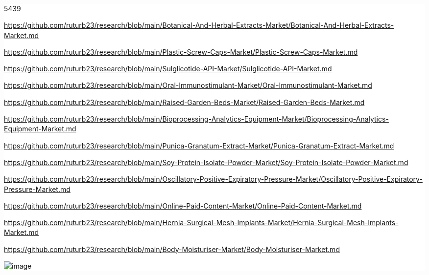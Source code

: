 5439</p><p><a href="https://github.com/ruturb23/research/blob/main/Botanical-And-Herbal-Extracts-Market/Botanical-And-Herbal-Extracts-Market.md">https://github.com/ruturb23/research/blob/main/Botanical-And-Herbal-Extracts-Market/Botanical-And-Herbal-Extracts-Market.md</a></p><p><a href="https://github.com/ruturb23/research/blob/main/Plastic-Screw-Caps-Market/Plastic-Screw-Caps-Market.md">https://github.com/ruturb23/research/blob/main/Plastic-Screw-Caps-Market/Plastic-Screw-Caps-Market.md</a></p><p><a href="https://github.com/ruturb23/research/blob/main/Sulglicotide-API-Market/Sulglicotide-API-Market.md">https://github.com/ruturb23/research/blob/main/Sulglicotide-API-Market/Sulglicotide-API-Market.md</a></p><p><a href="https://github.com/ruturb23/research/blob/main/Oral-Immunostimulant-Market/Oral-Immunostimulant-Market.md">https://github.com/ruturb23/research/blob/main/Oral-Immunostimulant-Market/Oral-Immunostimulant-Market.md</a></p><p><a href="https://github.com/ruturb23/research/blob/main/Raised-Garden-Beds-Market/Raised-Garden-Beds-Market.md">https://github.com/ruturb23/research/blob/main/Raised-Garden-Beds-Market/Raised-Garden-Beds-Market.md</a></p><p><a href="https://github.com/ruturb23/research/blob/main/Bioprocessing-Analytics-Equipment-Market/Bioprocessing-Analytics-Equipment-Market.md">https://github.com/ruturb23/research/blob/main/Bioprocessing-Analytics-Equipment-Market/Bioprocessing-Analytics-Equipment-Market.md</a></p><p><a href="https://github.com/ruturb23/research/blob/main/Punica-Granatum-Extract-Market/Punica-Granatum-Extract-Market.md">https://github.com/ruturb23/research/blob/main/Punica-Granatum-Extract-Market/Punica-Granatum-Extract-Market.md</a></p><p><a href="https://github.com/ruturb23/research/blob/main/Soy-Protein-Isolate-Powder-Market/Soy-Protein-Isolate-Powder-Market.md">https://github.com/ruturb23/research/blob/main/Soy-Protein-Isolate-Powder-Market/Soy-Protein-Isolate-Powder-Market.md</a></p><p><a href="https://github.com/ruturb23/research/blob/main/Oscillatory-Positive-Expiratory-Pressure-Market/Oscillatory-Positive-Expiratory-Pressure-Market.md">https://github.com/ruturb23/research/blob/main/Oscillatory-Positive-Expiratory-Pressure-Market/Oscillatory-Positive-Expiratory-Pressure-Market.md</a></p><p><a href="https://github.com/ruturb23/research/blob/main/Online-Paid-Content-Market/Online-Paid-Content-Market.md">https://github.com/ruturb23/research/blob/main/Online-Paid-Content-Market/Online-Paid-Content-Market.md</a></p><p><a href="https://github.com/ruturb23/research/blob/main/Hernia-Surgical-Mesh-Implants-Market/Hernia-Surgical-Mesh-Implants-Market.md">https://github.com/ruturb23/research/blob/main/Hernia-Surgical-Mesh-Implants-Market/Hernia-Surgical-Mesh-Implants-Market.md</a></p><p><a href="https://github.com/ruturb23/research/blob/main/Body-Moisturiser-Market/Body-Moisturiser-Market.md">https://github.com/ruturb23/research/blob/main/Body-Moisturiser-Market/Body-Moisturiser-Market.md</a></p>
![image](https://github.com/user-attachments/assets/d57b352d-dbe7-4d62-8ec7-7f4bf59ba5f5)
